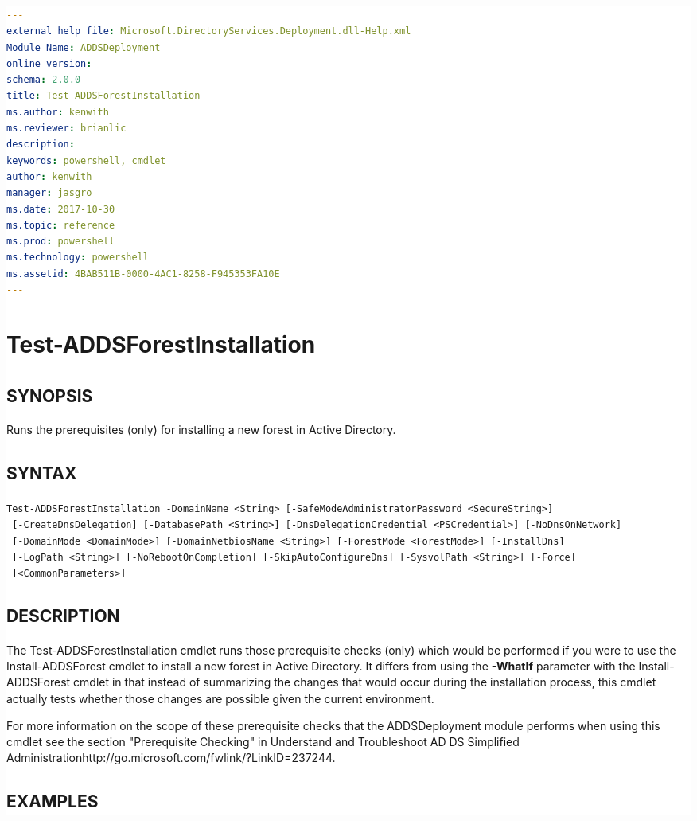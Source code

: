 ```yaml
---
external help file: Microsoft.DirectoryServices.Deployment.dll-Help.xml
Module Name: ADDSDeployment
online version: 
schema: 2.0.0
title: Test-ADDSForestInstallation
ms.author: kenwith
ms.reviewer: brianlic
description: 
keywords: powershell, cmdlet
author: kenwith
manager: jasgro
ms.date: 2017-10-30
ms.topic: reference
ms.prod: powershell
ms.technology: powershell
ms.assetid: 4BAB511B-0000-4AC1-8258-F945353FA10E
---
```


# Test-ADDSForestInstallation

## SYNOPSIS
Runs the prerequisites (only) for installing a new forest in Active Directory.

## SYNTAX

```
Test-ADDSForestInstallation -DomainName <String> [-SafeModeAdministratorPassword <SecureString>]
 [-CreateDnsDelegation] [-DatabasePath <String>] [-DnsDelegationCredential <PSCredential>] [-NoDnsOnNetwork]
 [-DomainMode <DomainMode>] [-DomainNetbiosName <String>] [-ForestMode <ForestMode>] [-InstallDns]
 [-LogPath <String>] [-NoRebootOnCompletion] [-SkipAutoConfigureDns] [-SysvolPath <String>] [-Force]
 [<CommonParameters>]
```

## DESCRIPTION
The Test-ADDSForestInstallation cmdlet runs those prerequisite checks (only) which would be performed if you were to use the Install-ADDSForest cmdlet to install a new forest in Active Directory.
It differs from using the **-WhatIf** parameter with the Install-ADDSForest cmdlet in that instead of summarizing the changes that would occur during the installation process, this cmdlet actually tests whether those changes are possible given the current environment.

For more information on the scope of these prerequisite checks that the ADDSDeployment module performs when using this cmdlet see the section "Prerequisite Checking" in Understand and Troubleshoot AD DS Simplified Administrationhttp://go.microsoft.com/fwlink/?LinkID=237244.

## EXAMPLES
